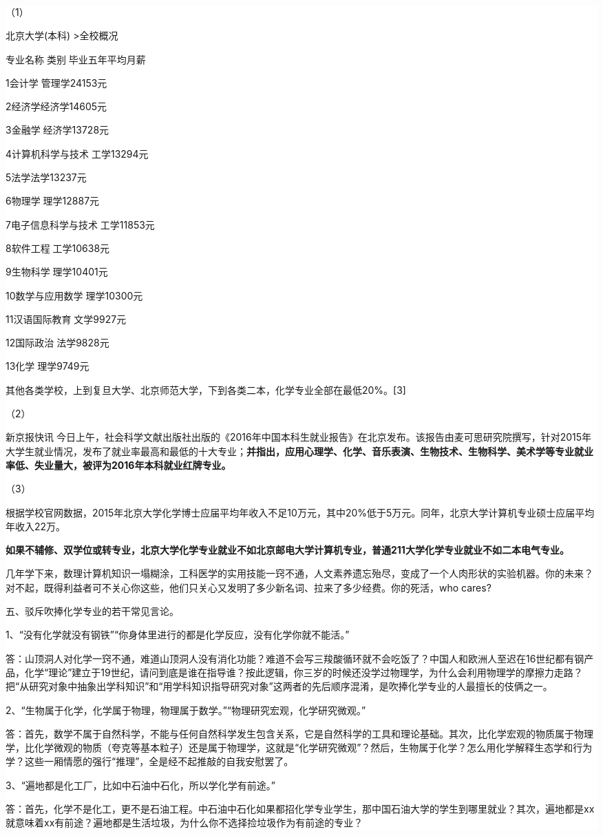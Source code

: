 （1）

北京大学(本科) >全校概况

专业名称 类别 毕业五年平均月薪

1会计学 管理学24153元

2经济学经济学14605元

3金融学 经济学13728元

4计算机科学与技术 工学13294元

5法学法学13237元

6物理学 理学12887元

7电子信息科学与技术 工学11853元

8软件工程 工学10638元

9生物科学 理学10401元

10数学与应用数学 理学10300元

11汉语国际教育 文学9927元

12国际政治 法学9828元

13化学 理学9749元

其他各类学校，上到复旦大学、北京师范大学，下到各类二本，化学专业全部在最低20%。[3]

（2）

新京报快讯 今日上午，社会科学文献出版社出版的《2016年中国本科生就业报告》在北京发布。该报告由麦可思研究院撰写，针对2015年大学生就业情况，发布了就业率最高和最低的十大专业；**并指出，应用心理学、化学、音乐表演、生物技术、生物科学、美术学等专业就业率低、失业量大，被评为2016年本科就业红牌专业。**

（3）

根据学校官网数据，2015年北京大学化学博士应届平均年收入不足10万元，其中20%低于5万元。同年，北京大学计算机专业硕士应届平均年收入22万。

**如果不辅修、双学位或转专业，北京大学化学专业就业不如北京邮电大学计算机专业，普通211大学化学专业就业不如二本电气专业。**

几年学下来，数理计算机知识一塌糊涂，工科医学的实用技能一窍不通，人文素养遗忘殆尽，变成了一个人肉形状的实验机器。你的未来？对不起，既得利益者可不关心你这些，他们只关心又发明了多少新名词、拉来了多少经费。你的死活，who cares?

五、驳斥吹捧化学专业的若干常见言论。

1、“没有化学就没有钢铁”“你身体里进行的都是化学反应，没有化学你就不能活。”

答：山顶洞人对化学一窍不通，难道山顶洞人没有消化功能？难道不会写三羧酸循环就不会吃饭了？中国人和欧洲人至迟在16世纪都有钢产品，化学“理论”建立于19世纪，请问到底是谁在指导谁？按此逻辑，你三岁的时候还没学过物理学，为什么会利用物理学的摩擦力走路？把“从研究对象中抽象出学科知识”和“用学科知识指导研究对象”这两者的先后顺序混淆，是吹捧化学专业的人最擅长的伎俩之一。

2、“生物属于化学，化学属于物理，物理属于数学。”“物理研究宏观，化学研究微观。”

答：首先，数学不属于自然科学，不能与任何自然科学发生包含关系，它是自然科学的工具和理论基础。其次，比化学宏观的物质属于物理学，比化学微观的物质（夸克等基本粒子）还是属于物理学，这就是“化学研究微观”？然后，生物属于化学？怎么用化学解释生态学和行为学？这些一厢情愿的强行“推理”，全是经不起推敲的自我安慰罢了。

3、“遍地都是化工厂，比如中石油中石化，所以学化学有前途。”

答：首先，化学不是化工，更不是石油工程。中石油中石化如果都招化学专业学生，那中国石油大学的学生到哪里就业？其次，遍地都是xx就意味着xx有前途？遍地都是生活垃圾，为什么你不选择捡垃圾作为有前途的专业？
